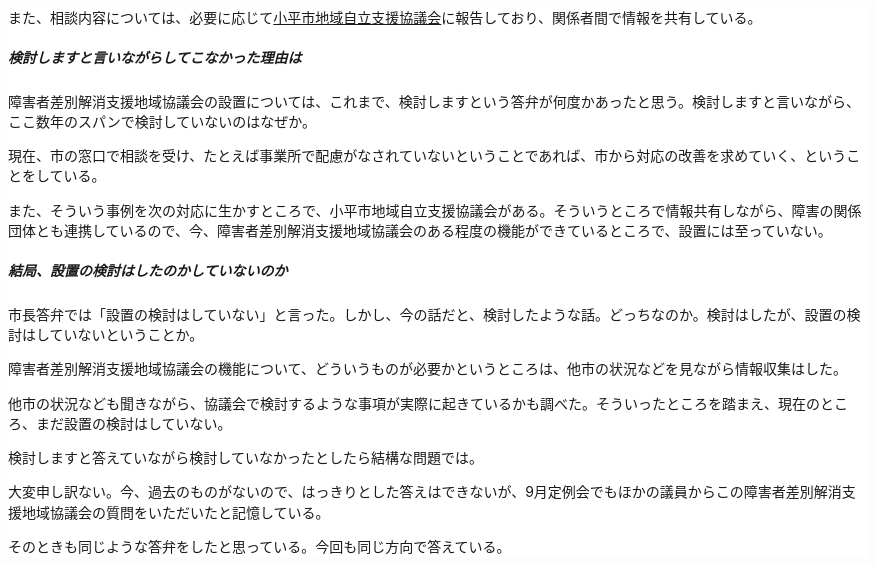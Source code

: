 また、相談内容については、必要に応じて[小平市地域自立支援協議会](https://www.city.kodaira.tokyo.jp/kurashi/index03004013.html)に報告しており、関係者間で情報を共有している。

</div>

##### 検討しますと言いながらしてこなかった理由は

<div class="bln bleft" data-speaker="安竹（再）">

障害者差別解消支援地域協議会の設置については、これまで、検討しますという答弁が何度かあったと思う。検討しますと言いながら、ここ数年のスパンで検討していないのはなぜか。

</div>

<div class="bln bright" data-speaker="健康福祉部長（滝澤）">

現在、市の窓口で相談を受け、たとえば事業所で配慮がなされていないということであれば、市から対応の改善を求めていく、ということをしている。

</div>

<div class="bln bright" data-speaker="健康福祉部長（滝澤）">

また、そういう事例を次の対応に生かすところで、小平市地域自立支援協議会がある。そういうところで情報共有しながら、障害の関係団体とも連携しているので、今、障害者差別解消支援地域協議会のある程度の機能ができているところで、設置には至っていない。

</div>

##### 結局、設置の検討はしたのかしていないのか

<div class="bln bleft" data-speaker="安竹（再）">

市長答弁では「設置の検討はしていない」と言った。しかし、今の話だと、検討したような話。どっちなのか。検討はしたが、設置の検討はしていないということか。

</div>

<div class="bln bright" data-speaker="健康福祉部長（滝澤）">

障害者差別解消支援地域協議会の機能について、どういうものが必要かというところは、他市の状況などを見ながら情報収集はした。

</div>

<div class="bln bright" data-speaker="健康福祉部長（滝澤）">

他市の状況なども聞きながら、協議会で検討するような事項が実際に起きているかも調べた。そういったところを踏まえ、現在のところ、まだ設置の検討はしていない。

</div>

<div class="bln bleft" data-speaker="安竹（再）">

検討しますと答えていながら検討していなかったとしたら結構な問題では。

</div>

<div class="bln bright" data-speaker="健康福祉部長（滝澤）">

大変申し訳ない。今、過去のものがないので、はっきりとした答えはできないが、9月定例会でもほかの議員からこの障害者差別解消支援地域協議会の質問をいただいたと記憶している。

</div>

<div class="bln bright" data-speaker="健康福祉部長（滝澤）">

そのときも同じような答弁をしたと思っている。今回も同じ方向で答えている。

</div>
